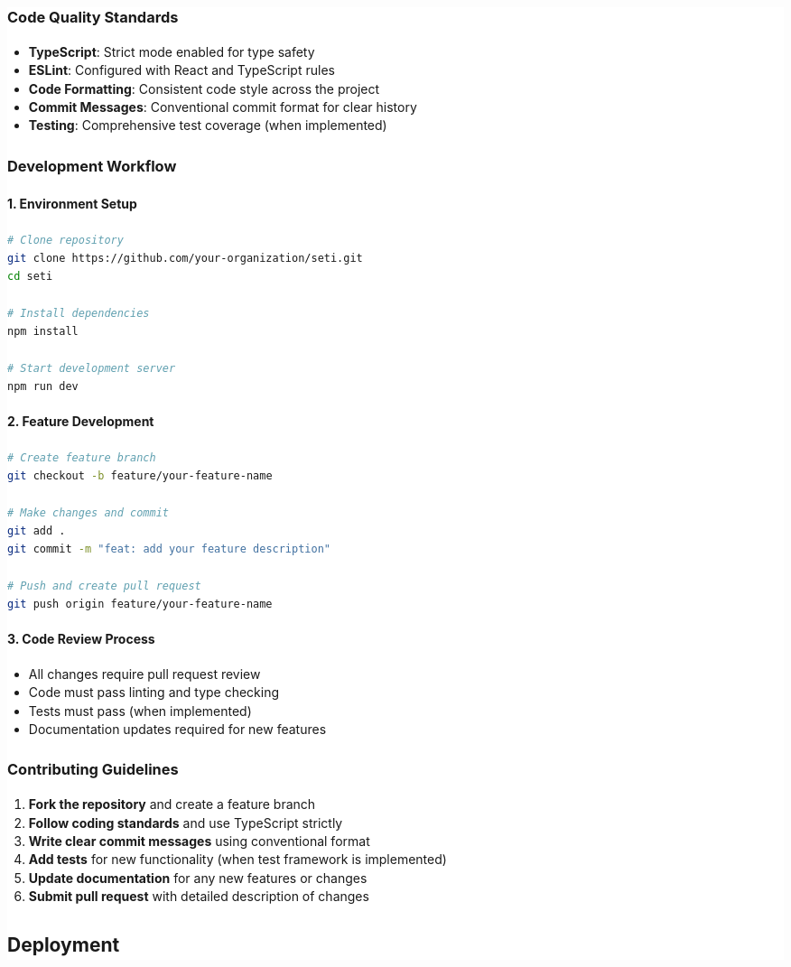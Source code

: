 ### Code Quality Standards

- **TypeScript**: Strict mode enabled for type safety
- **ESLint**: Configured with React and TypeScript rules
- **Code Formatting**: Consistent code style across the project
- **Commit Messages**: Conventional commit format for clear history
- **Testing**: Comprehensive test coverage (when implemented)

### Development Workflow

#### 1. Environment Setup
```bash
# Clone repository
git clone https://github.com/your-organization/seti.git
cd seti

# Install dependencies
npm install

# Start development server
npm run dev
```

#### 2. Feature Development
```bash
# Create feature branch
git checkout -b feature/your-feature-name

# Make changes and commit
git add .
git commit -m "feat: add your feature description"

# Push and create pull request
git push origin feature/your-feature-name
```

#### 3. Code Review Process
- All changes require pull request review
- Code must pass linting and type checking
- Tests must pass (when implemented)
- Documentation updates required for new features

### Contributing Guidelines

1. **Fork the repository** and create a feature branch
2. **Follow coding standards** and use TypeScript strictly
3. **Write clear commit messages** using conventional format
4. **Add tests** for new functionality (when test framework is implemented)
5. **Update documentation** for any new features or changes
6. **Submit pull request** with detailed description of changes

## Deployment
